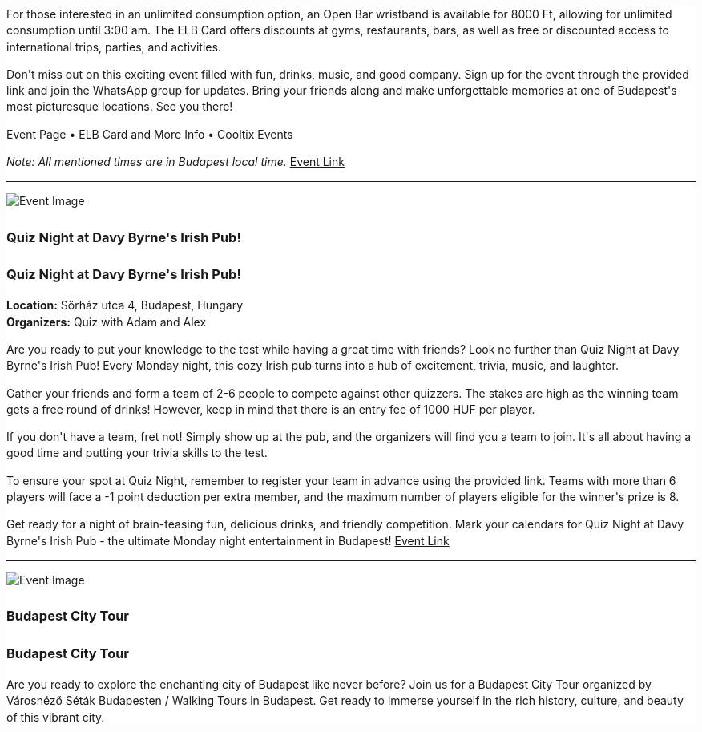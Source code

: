 For those interested in an unlimited consumption option, an Open Bar wristband is available for 8000 Ft, allowing for unlimited consumption until 3:00 am. The ELB Card offers discounts at gyms, restaurants, bars, as well as free or discounted access to international trips, parties, and activities.

Don't miss out on this exciting event filled with fun, drinks, music, and good company. Sign up for the event through the provided link and join the WhatsApp group for updates. Bring your friends along and make unforgettable memories at one of Budapest's most picturesque locations. See you there!

[Event Page](facebook.com/events/325111980278010) • [ELB Card and More Info](erasmuslifebudapest.com/elb-card) • [Cooltix Events](https://cooltix.hu/b/erasmuslifebudapest)

*Note: All mentioned times are in Budapest local time.*
[Event Link](https://facebook.com/events/496782579562597)

---
![Event Image](https://scontent-cdg4-3.xx.fbcdn.net/v/t39.30808-6/451744616_457583590408054_1967455857067404928_n.jpg?stp=dst-jpg_s960x960&_nc_cat=106&ccb=1-7&_nc_sid=75d36f&_nc_ohc=zIQSvrixWRgQ7kNvgGbCqxY&_nc_ht=scontent-cdg4-3.xx&_nc_gid=AsUQigsFwe_kideuIVzul0-&oh=00_AYDBYgRr2GlbhxkwUD2_NvdiZks19dXrbJlajo3nUVVwMQ&oe=66FFDD94)

 ### Quiz Night at Davy Byrne's Irish Pub!

### Quiz Night at Davy Byrne's Irish Pub!

**Location:** Sörház utca 4, Budapest, Hungary  
**Organizers:** Quiz with Adam and Alex

Are you ready to put your knowledge to the test while having a great time with friends? Look no further than Quiz Night at Davy Byrne's Irish Pub! Every Monday night, this cozy Irish pub turns into a hub of excitement, trivia, music, and laughter. 

Gather your friends and form a team of 2-6 people to compete against other quizzers. The stakes are high as the winning team gets a free round of drinks! However, keep in mind that there is an entry fee of 1000 HUF per player. 

If you don't have a team, fret not! Simply show up at the pub, and the organizers will find you a team to join. It's all about having a good time and putting your trivia skills to the test. 

To ensure your spot at Quiz Night, remember to register your team in advance using the provided link. Teams with more than 6 players will face a -1 point deduction per extra member, and the maximum number of players eligible for the winner's prize is 8.

Get ready for a night of brain-teasing fun, delicious drinks, and friendly competition. Mark your calendars for Quiz Night at Davy Byrne's Irish Pub - the ultimate Monday night entertainment in Budapest!
[Event Link](https://facebook.com/events/990597759372312)

---
![Event Image](https://scontent-cdg4-1.xx.fbcdn.net/v/t39.30808-6/461178771_1061132029351567_7160215801620094157_n.jpg?stp=dst-jpg_s960x960&_nc_cat=108&ccb=1-7&_nc_sid=75d36f&_nc_ohc=cgRh8KAY0XIQ7kNvgEiEyFT&_nc_ht=scontent-cdg4-1.xx&_nc_gid=AEX2THzNq0U3u9sKVbWedHh&oh=00_AYCX2g3Nzem9yoT43jJcANjSa7yiUu0FdfEkQ6dVqnTt4A&oe=66FFD9DA)

 ### Budapest City Tour

### Budapest City Tour

Are you ready to explore the enchanting city of Budapest like never before? Join us for a Budapest City Tour organized by Városnéző Séták Budapesten / Walking Tours in Budapest. Get ready to immerse yourself in the rich history, culture, and beauty of this vibrant city.
